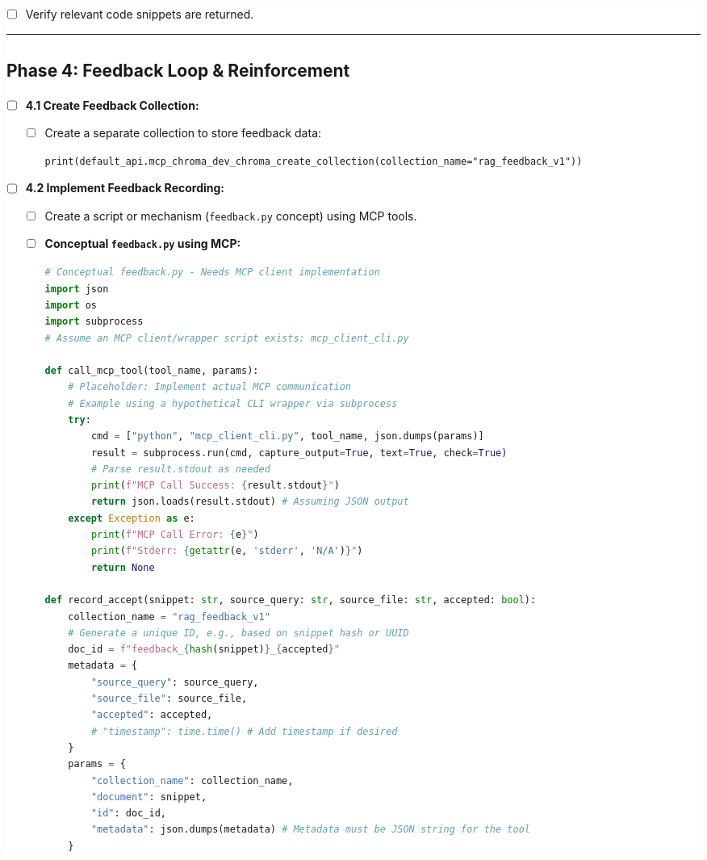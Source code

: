   - [ ] Verify relevant code snippets are returned.

---

## Phase 4: Feedback Loop & Reinforcement

- [ ] **4.1 Create Feedback Collection:**
  - [ ] Create a separate collection to store feedback data:

    ```tool_code
    print(default_api.mcp_chroma_dev_chroma_create_collection(collection_name="rag_feedback_v1"))
    ```

- [ ] **4.2 Implement Feedback Recording:**
  - [ ] Create a script or mechanism (`feedback.py` concept) using MCP tools.
  - [ ] **Conceptual `feedback.py` using MCP:**

    ```python
    # Conceptual feedback.py - Needs MCP client implementation
    import json
    import os
    import subprocess
    # Assume an MCP client/wrapper script exists: mcp_client_cli.py

    def call_mcp_tool(tool_name, params):
        # Placeholder: Implement actual MCP communication
        # Example using a hypothetical CLI wrapper via subprocess
        try:
            cmd = ["python", "mcp_client_cli.py", tool_name, json.dumps(params)]
            result = subprocess.run(cmd, capture_output=True, text=True, check=True)
            # Parse result.stdout as needed
            print(f"MCP Call Success: {result.stdout}")
            return json.loads(result.stdout) # Assuming JSON output
        except Exception as e:
            print(f"MCP Call Error: {e}")
            print(f"Stderr: {getattr(e, 'stderr', 'N/A')}")
            return None

    def record_accept(snippet: str, source_query: str, source_file: str, accepted: bool):
        collection_name = "rag_feedback_v1"
        # Generate a unique ID, e.g., based on snippet hash or UUID
        doc_id = f"feedback_{hash(snippet)}_{accepted}" 
        metadata = {
            "source_query": source_query,
            "source_file": source_file,
            "accepted": accepted,
            # "timestamp": time.time() # Add timestamp if desired
        }
        params = {
            "collection_name": collection_name,
            "document": snippet,
            "id": doc_id,
            "metadata": json.dumps(metadata) # Metadata must be JSON string for the tool
        }